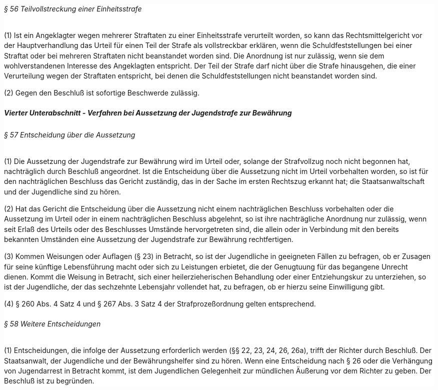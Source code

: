 ###### § 56 Teilvollstreckung einer Einheitsstrafe

(1) Ist ein Angeklagter wegen mehrerer Straftaten zu einer
Einheitsstrafe verurteilt worden, so kann das Rechtsmittelgericht vor
der Hauptverhandlung das Urteil für einen Teil der Strafe als
vollstreckbar erklären, wenn die Schuldfeststellungen bei einer
Straftat oder bei mehreren Straftaten nicht beanstandet worden sind.
Die Anordnung ist nur zulässig, wenn sie dem wohlverstandenen
Interesse des Angeklagten entspricht. Der Teil der Strafe darf nicht
über die Strafe hinausgehen, die einer Verurteilung wegen der
Straftaten entspricht, bei denen die Schuldfeststellungen nicht
beanstandet worden sind.

(2) Gegen den Beschluß ist sofortige Beschwerde zulässig.


##### Vierter Unterabschnitt - Verfahren bei Aussetzung der Jugendstrafe zur Bewährung



###### § 57 Entscheidung über die Aussetzung

(1) Die Aussetzung der Jugendstrafe zur Bewährung wird im Urteil oder,
solange der Strafvollzug noch nicht begonnen hat, nachträglich durch
Beschluß angeordnet. Ist die Entscheidung über die Aussetzung nicht im
Urteil vorbehalten worden, so ist für den nachträglichen Beschluss das
Gericht zuständig, das in der Sache im ersten Rechtszug erkannt hat;
die Staatsanwaltschaft und der Jugendliche sind zu hören.

(2) Hat das Gericht die Entscheidung über die Aussetzung nicht einem
nachträglichen Beschluss vorbehalten oder die Aussetzung im Urteil
oder in einem nachträglichen Beschluss abgelehnt, so ist ihre
nachträgliche Anordnung nur zulässig, wenn seit Erlaß des Urteils oder
des Beschlusses Umstände hervorgetreten sind, die allein oder in
Verbindung mit den bereits bekannten Umständen eine Aussetzung der
Jugendstrafe zur Bewährung rechtfertigen.

(3) Kommen Weisungen oder Auflagen (§ 23) in Betracht, so ist der
Jugendliche in geeigneten Fällen zu befragen, ob er Zusagen für seine
künftige Lebensführung macht oder sich zu Leistungen erbietet, die der
Genugtuung für das begangene Unrecht dienen. Kommt die Weisung in
Betracht, sich einer heilerzieherischen Behandlung oder einer
Entziehungskur zu unterziehen, so ist der Jugendliche, der das
sechzehnte Lebensjahr vollendet hat, zu befragen, ob er hierzu seine
Einwilligung gibt.

(4) § 260 Abs. 4 Satz 4 und § 267 Abs. 3 Satz 4 der Strafprozeßordnung
gelten entsprechend.


###### § 58 Weitere Entscheidungen

(1) Entscheidungen, die infolge der Aussetzung erforderlich werden (§§
22, 23, 24, 26, 26a), trifft der Richter durch Beschluß. Der
Staatsanwalt, der Jugendliche und der Bewährungshelfer sind zu hören.
Wenn eine Entscheidung nach § 26 oder die Verhängung von Jugendarrest
in Betracht kommt, ist dem Jugendlichen Gelegenheit zur mündlichen
Äußerung vor dem Richter zu geben. Der Beschluß ist zu begründen.
